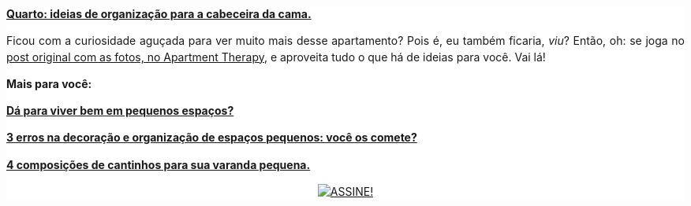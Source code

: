 <p align="justify">
  <a href="http://www.trololodemulher.com.br/2012/02/01/quarto-organizacao-cabeceira/" target="_blank"><strong>Quarto: ideias de organização para a cabeceira da cama.</strong></a>
</p>

<p align="justify">
  Ficou com a curiosidade aguçada para ver muito mais desse apartamento? Pois é, eu também ficaria, <em>viu</em>? Então, oh: se joga no <a href="http://www.apartmenttherapy.com/amaury-and-amandine-house-tour-house-tour-203342?utm_medium=email&utm_campaign=DAILY+--+101414+10+Totally+Unique+Stylish++Steal-Worthy+Halloween+Decorating+Ideas&utm_content=DAILY+--+101414+10+Totally+Unique+Stylish++Steal-Worthy+Halloween+Decorating+Ideas+CID_e6859f9f5abb524822c5402973a2735d&utm_source=email_newsletter&utm_term=House%20Tour%20Amandine%20%20Amaurys%20Little%20Loft%20in%20Paris" target="_blank">post original com as fotos, no Apartment Therapy</a>, e aproveita tudo o que há de ideias para você. Vai lá!
</p>

<p align="justify">
  <strong>Mais para você:</strong>
</p>

<p align="justify">
  <a href="http://www.decoracaodacasa.com/pequenos-espacos/" target="_blank"><strong>Dá para viver bem em pequenos espaços?</strong></a>
</p>

<p align="justify">
  <a href="http://www.decoracaodacasa.com/decoracao-espacos-pequenos/" target="_blank"><strong>3 erros na decoração e organização de espaços pequenos: você os comete?</strong></a>
</p>

<p align="justify">
  <a href="http://www.decoracaodacasa.com/decoracao-varanda-pequena/" target="_blank"><strong>4 composições de cantinhos para sua varanda pequena.</strong></a>
</p>

<p align="center">
  <a href="http://feedburner.google.com/fb/a/mailverify?uri=blogBichaFemea&loc=en_US" target="_blank"><img class="alignnone size-full wp-image-10439" src="http://www.trololodemulher.com.br/blog/wp-content/uploads/2014/09/ASSINE.png" alt="ASSINE!" width="800" height="78" /></a>
</p>

<p align="justify">
